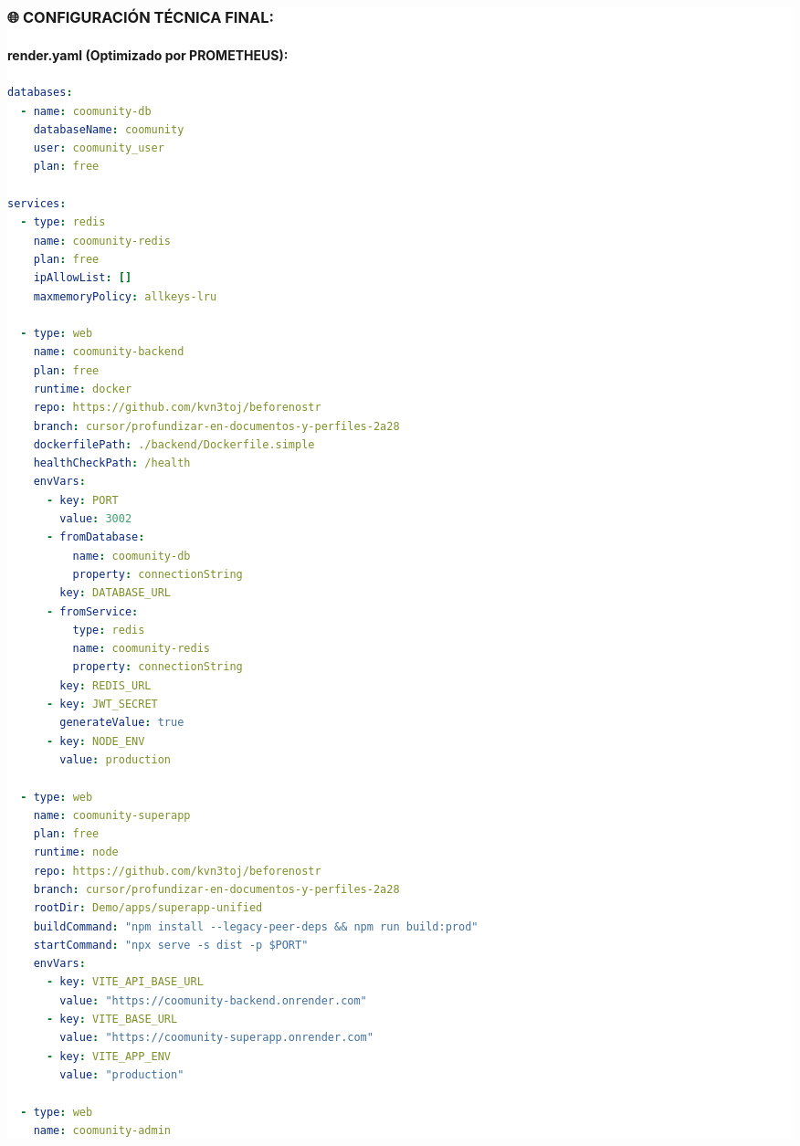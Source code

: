 ```
```

### **🌐 CONFIGURACIÓN TÉCNICA FINAL:**

#### **render.yaml (Optimizado por PROMETHEUS):**
```yaml
databases:
  - name: coomunity-db
    databaseName: coomunity
    user: coomunity_user
    plan: free

services:
  - type: redis
    name: coomunity-redis
    plan: free
    ipAllowList: []
    maxmemoryPolicy: allkeys-lru

  - type: web
    name: coomunity-backend
    plan: free
    runtime: docker
    repo: https://github.com/kvn3toj/beforenostr
    branch: cursor/profundizar-en-documentos-y-perfiles-2a28
    dockerfilePath: ./backend/Dockerfile.simple
    healthCheckPath: /health
    envVars:
      - key: PORT
        value: 3002
      - fromDatabase:
          name: coomunity-db
          property: connectionString
        key: DATABASE_URL
      - fromService:
          type: redis
          name: coomunity-redis
          property: connectionString
        key: REDIS_URL
      - key: JWT_SECRET
        generateValue: true
      - key: NODE_ENV
        value: production

  - type: web
    name: coomunity-superapp
    plan: free
    runtime: node
    repo: https://github.com/kvn3toj/beforenostr
    branch: cursor/profundizar-en-documentos-y-perfiles-2a28
    rootDir: Demo/apps/superapp-unified
    buildCommand: "npm install --legacy-peer-deps && npm run build:prod"
    startCommand: "npx serve -s dist -p $PORT"
    envVars:
      - key: VITE_API_BASE_URL
        value: "https://coomunity-backend.onrender.com"
      - key: VITE_BASE_URL
        value: "https://coomunity-superapp.onrender.com"
      - key: VITE_APP_ENV
        value: "production"

  - type: web
    name: coomunity-admin
```